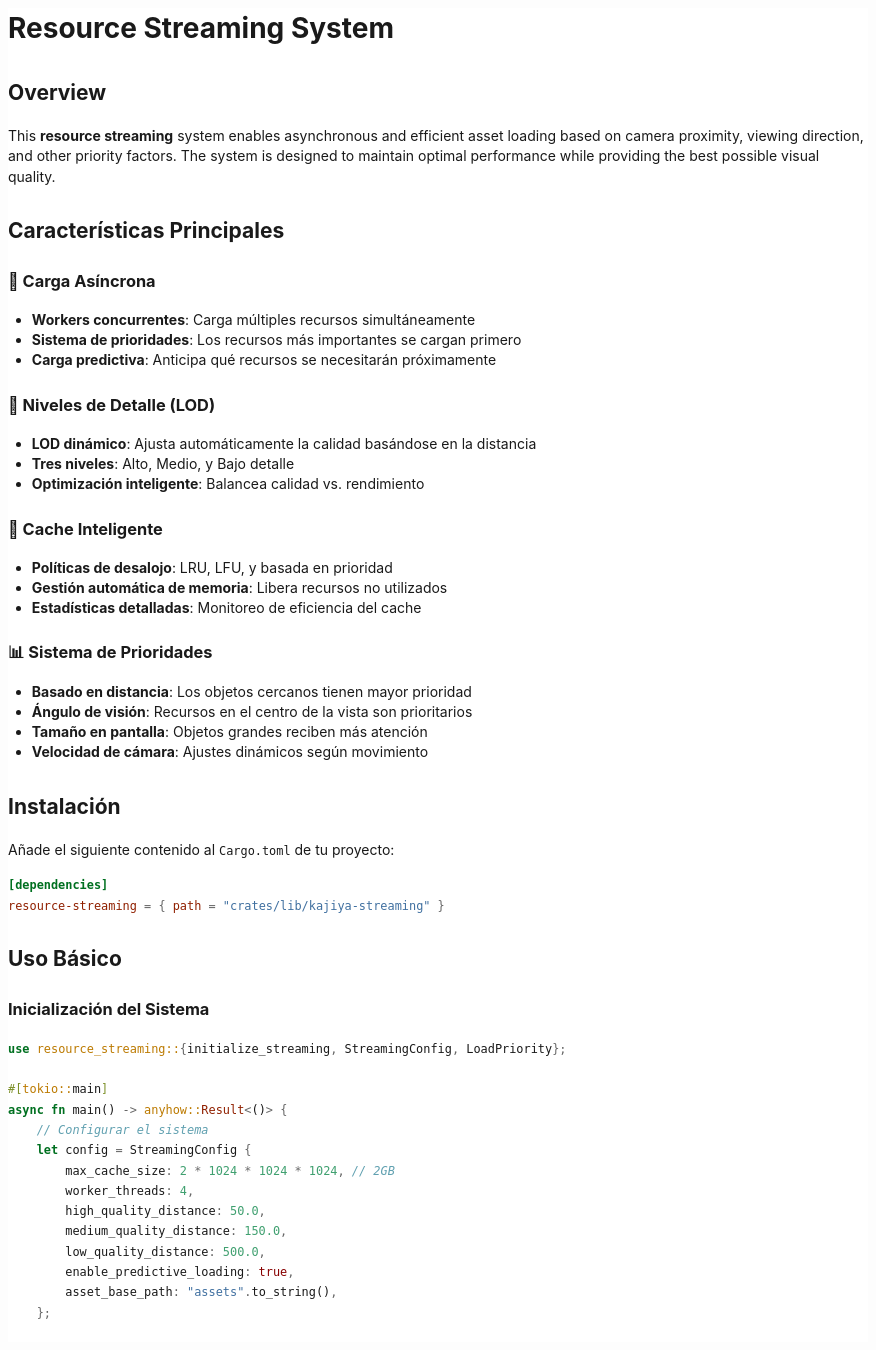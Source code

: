 # Resource Streaming System

## Overview

This **resource streaming** system enables asynchronous and efficient asset loading based on camera proximity, viewing direction, and other priority factors. The system is designed to maintain optimal performance while providing the best possible visual quality.

## Características Principales

### 🚀 Carga Asíncrona
- **Workers concurrentes**: Carga múltiples recursos simultáneamente
- **Sistema de prioridades**: Los recursos más importantes se cargan primero
- **Carga predictiva**: Anticipa qué recursos se necesitarán próximamente

### 🎯 Niveles de Detalle (LOD)
- **LOD dinámico**: Ajusta automáticamente la calidad basándose en la distancia
- **Tres niveles**: Alto, Medio, y Bajo detalle
- **Optimización inteligente**: Balancea calidad vs. rendimiento

### 💾 Cache Inteligente
- **Políticas de desalojo**: LRU, LFU, y basada en prioridad
- **Gestión automática de memoria**: Libera recursos no utilizados
- **Estadísticas detalladas**: Monitoreo de eficiencia del cache

### 📊 Sistema de Prioridades
- **Basado en distancia**: Los objetos cercanos tienen mayor prioridad
- **Ángulo de visión**: Recursos en el centro de la vista son prioritarios
- **Tamaño en pantalla**: Objetos grandes reciben más atención
- **Velocidad de cámara**: Ajustes dinámicos según movimiento

## Instalación

Añade el siguiente contenido al `Cargo.toml` de tu proyecto:

```toml
[dependencies]
resource-streaming = { path = "crates/lib/kajiya-streaming" }
```

## Uso Básico

### Inicialización del Sistema

```rust
use resource_streaming::{initialize_streaming, StreamingConfig, LoadPriority};

#[tokio::main]
async fn main() -> anyhow::Result<()> {
    // Configurar el sistema
    let config = StreamingConfig {
        max_cache_size: 2 * 1024 * 1024 * 1024, // 2GB
        worker_threads: 4,
        high_quality_distance: 50.0,
        medium_quality_distance: 150.0,
        low_quality_distance: 500.0,
        enable_predictive_loading: true,
        asset_base_path: "assets".to_string(),
    };
    
```